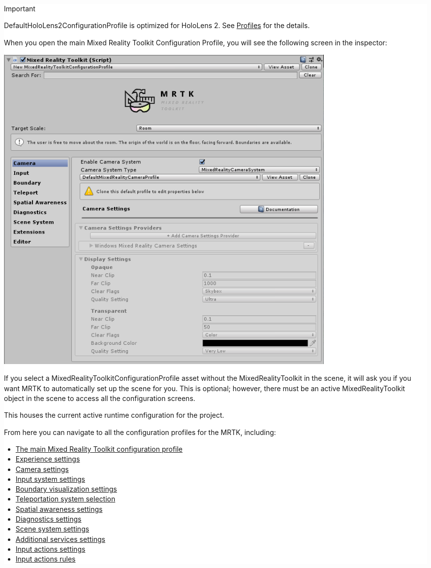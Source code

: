 > [!IMPORTANT]
> DefaultHoloLens2ConfigurationProfile is optimized for HoloLens 2. See [Profiles](../features/profiles/profiles.md) for the details.

When you open the main Mixed Reality Toolkit Configuration Profile, you will see the following screen in the inspector:

<img src="../features/images/mixed-reality-toolkit-configuration-profile-screens/MRTK_MixedRealityToolkitConfigurationScreen.png" width="650px" alt="MRTK configuration scene">

If you select a MixedRealityToolkitConfigurationProfile asset without the MixedRealityToolkit in the scene, it will ask you if you want MRTK to automatically set up the scene for you. This is optional; however, there must be an active MixedRealityToolkit object in the scene to access all the configuration screens.

This houses the current active runtime configuration for the project.

From here you can navigate to all the configuration profiles for the MRTK, including:

  - [The main Mixed Reality Toolkit configuration profile](#the-main-mixed-reality-toolkit-configuration-profile)
  - [Experience settings](#experience-settings)
  - [Camera settings](#camera-settings)
  - [Input system settings](#input-system-settings)
  - [Boundary visualization settings](#boundary-visualization-settings)
  - [Teleportation system selection](#teleportation-system-selection)
  - [Spatial awareness settings](#spatial-awareness-settings)
  - [Diagnostics settings](#diagnostics-settings)
  - [Scene system settings](#scene-system-settings)
  - [Additional services settings](#additional-services-settings)
  - [Input actions settings](#input-actions-settings)
  - [Input actions rules](#input-actions-rules)